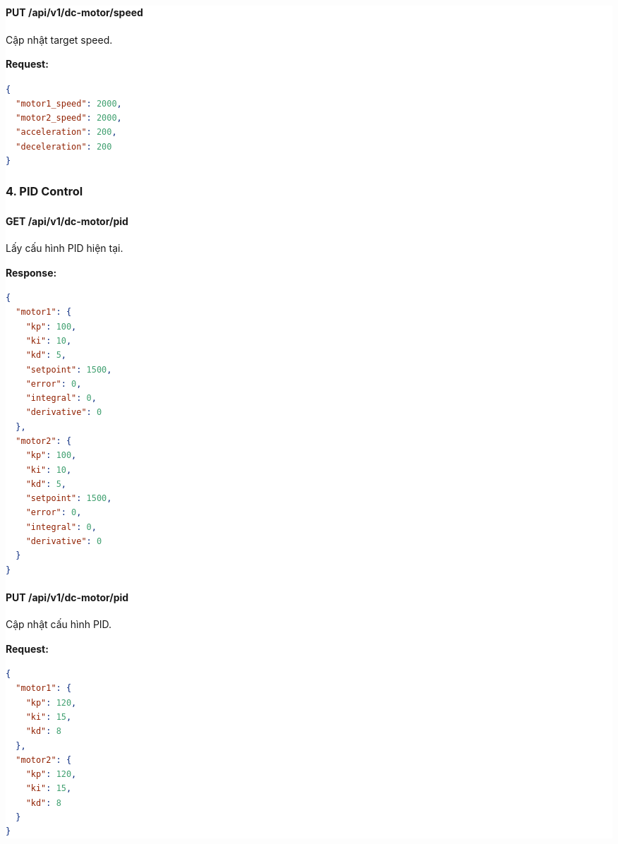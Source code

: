 #### **PUT /api/v1/dc-motor/speed**
Cập nhật target speed.

**Request:**
```json
{
  "motor1_speed": 2000,
  "motor2_speed": 2000,
  "acceleration": 200,
  "deceleration": 200
}
```

### **4. PID Control**

#### **GET /api/v1/dc-motor/pid**
Lấy cấu hình PID hiện tại.

**Response:**
```json
{
  "motor1": {
    "kp": 100,
    "ki": 10,
    "kd": 5,
    "setpoint": 1500,
    "error": 0,
    "integral": 0,
    "derivative": 0
  },
  "motor2": {
    "kp": 100,
    "ki": 10,
    "kd": 5,
    "setpoint": 1500,
    "error": 0,
    "integral": 0,
    "derivative": 0
  }
}
```

#### **PUT /api/v1/dc-motor/pid**
Cập nhật cấu hình PID.

**Request:**
```json
{
  "motor1": {
    "kp": 120,
    "ki": 15,
    "kd": 8
  },
  "motor2": {
    "kp": 120,
    "ki": 15,
    "kd": 8
  }
}
```
